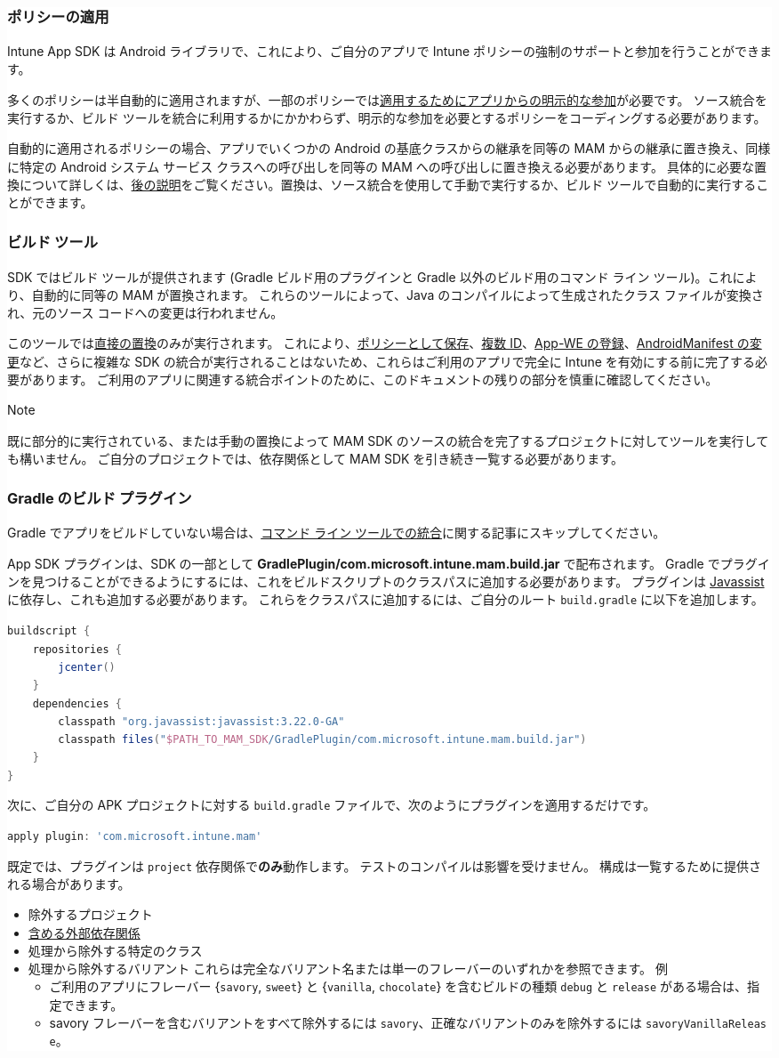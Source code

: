 ### <a name="policy-enforcement"></a>ポリシーの適用
Intune App SDK は Android ライブラリで、これにより、ご自分のアプリで Intune ポリシーの強制のサポートと参加を行うことができます。 

多くのポリシーは半自動的に適用されますが、一部のポリシーでは[適用するためにアプリからの明示的な参加](#enable-features-that-require-app-participation)が必要です。
ソース統合を実行するか、ビルド ツールを統合に利用するかにかかわらず、明示的な参加を必要とするポリシーをコーディングする必要があります。

自動的に適用されるポリシーの場合、アプリでいくつかの Android の基底クラスからの継承を同等の MAM からの継承に置き換え、同様に特定の Android システム サービス クラスへの呼び出しを同等の MAM への呼び出しに置き換える必要があります。 具体的に必要な置換について詳しくは、[後の説明](#class-and-method-replacements)をご覧ください。置換は、ソース統合を使用して手動で実行するか、ビルド ツールで自動的に実行することができます。

### <a name="build-tooling"></a>ビルド ツール
SDK ではビルド ツールが提供されます (Gradle ビルド用のプラグインと Gradle 以外のビルド用のコマンド ライン ツール)。これにより、自動的に同等の MAM が置換されます。 これらのツールによって、Java のコンパイルによって生成されたクラス ファイルが変換され、元のソース コードへの変更は行われません。

このツールでは[直接の置換](#class-and-method-replacements)のみが実行されます。 これにより、[ポリシーとして保存](#enable-features-that-require-app-participation)、[複数 ID](#multi-identity-optional)、[App-WE の登録](#app-protection-policy-without-device-enrollment)、[AndroidManifest の変更](#manifest-replacements)など、さらに複雑な SDK の統合が実行されることはないため、これらはご利用のアプリで完全に Intune を有効にする前に完了する必要があります。 ご利用のアプリに関連する統合ポイントのために、このドキュメントの残りの部分を慎重に確認してください。

> [!NOTE]
> 既に部分的に実行されている、または手動の置換によって MAM SDK のソースの統合を完了するプロジェクトに対してツールを実行しても構いません。 ご自分のプロジェクトでは、依存関係として MAM SDK を引き続き一覧する必要があります。

### <a name="gradle-build-plugin"></a>Gradle のビルド プラグイン
Gradle でアプリをビルドしていない場合は、[コマンド ライン ツールでの統合](#command-line-build-tool)に関する記事にスキップしてください。 

App SDK プラグインは、SDK の一部として **GradlePlugin/com.microsoft.intune.mam.build.jar** で配布されます。 Gradle でプラグインを見つけることができるようにするには、これをビルドスクリプトのクラスパスに追加する必要があります。 プラグインは [Javassist](https://jboss-javassist.github.io/javassist/) に依存し、これも追加する必要があります。 これらをクラスパスに追加するには、ご自分のルート `build.gradle` に以下を追加します。

```groovy
buildscript {
    repositories {
        jcenter()
    }
    dependencies {
        classpath "org.javassist:javassist:3.22.0-GA"
        classpath files("$PATH_TO_MAM_SDK/GradlePlugin/com.microsoft.intune.mam.build.jar")
    }
}
```

次に、ご自分の APK プロジェクトに対する `build.gradle` ファイルで、次のようにプラグインを適用するだけです。

```groovy
apply plugin: 'com.microsoft.intune.mam'
```

既定では、プラグインは `project` 依存関係で**のみ**動作します。
テストのコンパイルは影響を受けません。 構成は一覧するために提供される場合があります。
* 除外するプロジェクト
* [含める外部依存関係](#usage-of-includeexternallibraries) 
* 処理から除外する特定のクラス
* 処理から除外するバリアント これらは完全なバリアント名または単一のフレーバーのいずれかを参照できます。 例
  * ご利用のアプリにフレーバー {`savory`, `sweet`} と {`vanilla`, `chocolate`} を含むビルドの種類 `debug` と `release` がある場合は、指定できます。
  * savory フレーバーを含むバリアントをすべて除外するには `savory`、正確なバリアントのみを除外するには `savoryVanillaRelease`。
